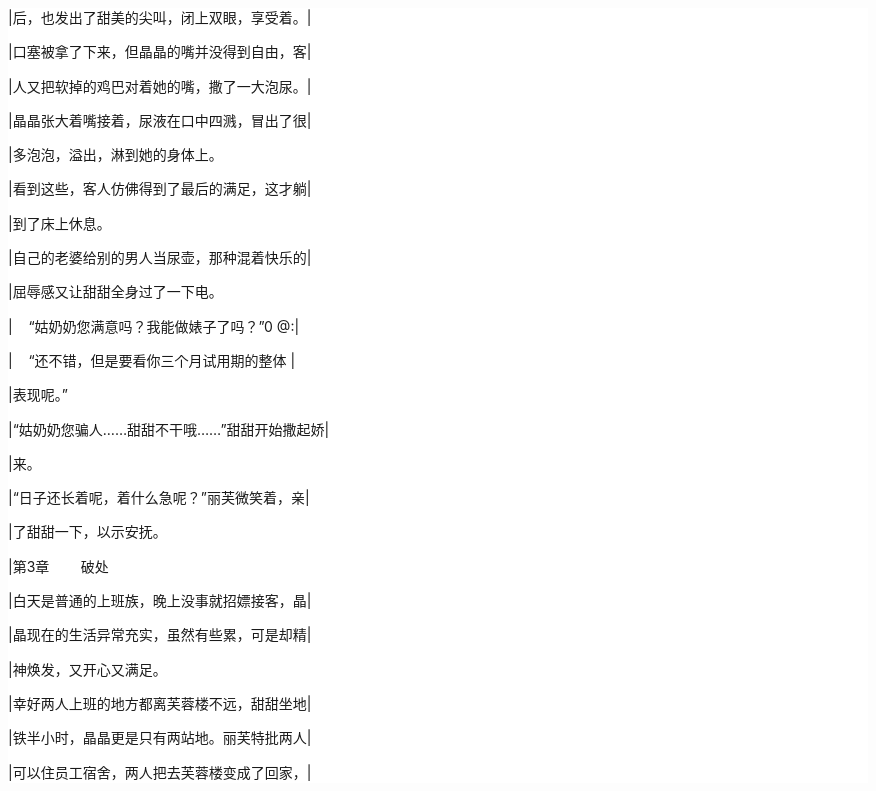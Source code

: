|后，也发出了甜美的尖叫，闭上双眼，享受着。|

|口塞被拿了下来，但晶晶的嘴并没得到自由，客|

|人又把软掉的鸡巴对着她的嘴，撒了一大泡尿。|

|晶晶张大着嘴接着，尿液在口中四溅，冒出了很|

|多泡泡，溢出，淋到她的身体上。

|看到这些，客人仿佛得到了最后的满足，这才躺|

|到了床上休息。

|自己的老婆给别的男人当尿壶，那种混着快乐的|

|屈辱感又让甜甜全身过了一下电。

|    “姑奶奶您满意吗？我能做婊子了吗？”0 @:|

|    “还不错，但是要看你三个月试用期的整体 |

|表现呢。”

|“姑奶奶您骗人……甜甜不干哦……”甜甜开始撒起娇|

|来。

|“日子还长着呢，着什么急呢？”丽芙微笑着，亲|

|了甜甜一下，以示安抚。

|第3章        破处

|白天是普通的上班族，晚上没事就招嫖接客，晶|

|晶现在的生活异常充实，虽然有些累，可是却精|

|神焕发，又开心又满足。

|幸好两人上班的地方都离芙蓉楼不远，甜甜坐地|

|铁半小时，晶晶更是只有两站地。丽芙特批两人|

|可以住员工宿舍，两人把去芙蓉楼变成了回家，|
